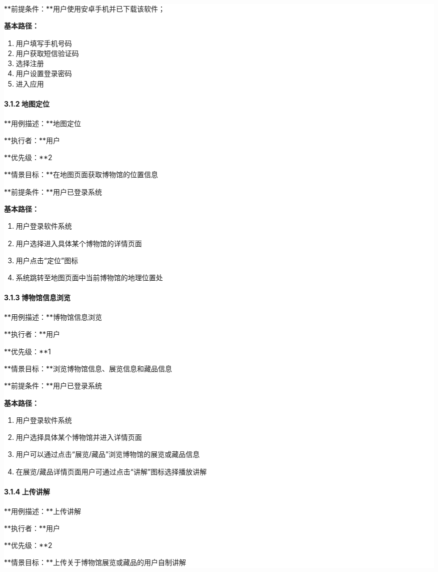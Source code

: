 **前提条件：**用户使用安卓手机并已下载该软件；

**基本路径：**	

1. 用户填写手机号码
2. 用户获取短信验证码
3. 选择注册
4. 用户设置登录密码
5. 进入应用

#### 3.1.2 地图定位

**用例描述：**地图定位

**执行者：**用户

**优先级：**2

**情景目标：**在地图页面获取博物馆的位置信息

**前提条件：**用户已登录系统

**基本路径：**	

1. 用户登录软件系统

2. 用户选择进入具体某个博物馆的详情页面

3. 用户点击“定位”图标

4. 系统跳转至地图页面中当前博物馆的地理位置处

#### 3.1.3 博物馆信息浏览

**用例描述：**博物馆信息浏览

**执行者：**用户

**优先级：**1

**情景目标：**浏览博物馆信息、展览信息和藏品信息

**前提条件：**用户已登录系统

**基本路径：**	

1. 用户登录软件系统

2. 用户选择具体某个博物馆并进入详情页面

3. 用户可以通过点击“展览/藏品”浏览博物馆的展览或藏品信息

4. 在展览/藏品详情页面用户可通过点击“讲解”图标选择播放讲解

#### 3.1.4 上传讲解

**用例描述：**上传讲解

**执行者：**用户

**优先级：**2

**情景目标：**上传关于博物馆展览或藏品的用户自制讲解
